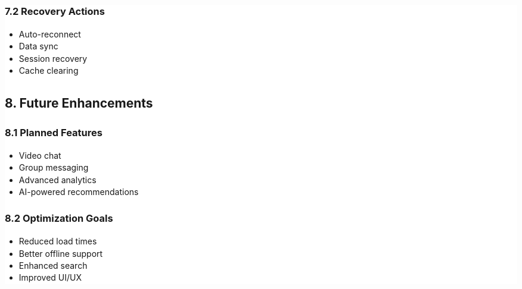 ### 7.2 Recovery Actions
- Auto-reconnect
- Data sync
- Session recovery
- Cache clearing

## 8. Future Enhancements

### 8.1 Planned Features
- Video chat
- Group messaging
- Advanced analytics
- AI-powered recommendations

### 8.2 Optimization Goals
- Reduced load times
- Better offline support
- Enhanced search
- Improved UI/UX

